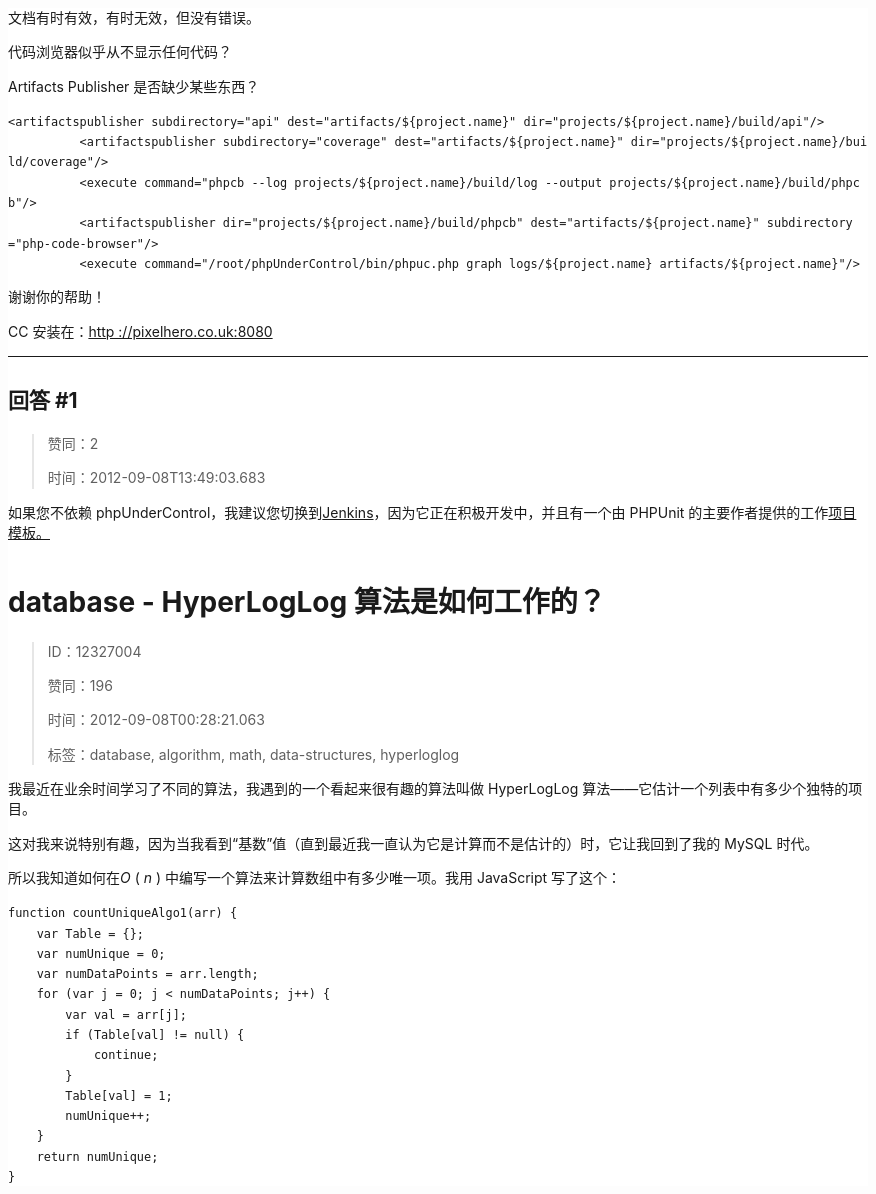 文档有时有效，有时无效，但没有错误。

代码浏览器似乎从不显示任何代码？

Artifacts Publisher 是否缺少某些东西？

```
<artifactspublisher subdirectory="api" dest="artifacts/${project.name}" dir="projects/${project.name}/build/api"/>
          <artifactspublisher subdirectory="coverage" dest="artifacts/${project.name}" dir="projects/${project.name}/build/coverage"/>
          <execute command="phpcb --log projects/${project.name}/build/log --output projects/${project.name}/build/phpcb"/>
          <artifactspublisher dir="projects/${project.name}/build/phpcb" dest="artifacts/${project.name}" subdirectory="php-code-browser"/>
          <execute command="/root/phpUnderControl/bin/phpuc.php graph logs/${project.name} artifacts/${project.name}"/> 
```

谢谢你的帮助！

CC 安装在：[http ://pixelhero.co.uk:8080](http://pixelhero.co.uk:8080)

* * *

## 回答 #1

> 赞同：2
> 
> 时间：2012-09-08T13:49:03.683

如果您不依赖 phpUnderControl，我建议您切换到[Jenkins](http://jenkins-ci.org/)，因为它正在积极开发中，并且有一个由 PHPUnit 的主要作者提供的工作[项目模板。](http://jenkins-php.org/)

# database - HyperLogLog 算法是如何工作的？

> ID：12327004
> 
> 赞同：196
> 
> 时间：2012-09-08T00:28:21.063
> 
> 标签：database, algorithm, math, data-structures, hyperloglog

我最近在业余时间学习了不同的算法，我遇到的一个看起来很有趣的算法叫做 HyperLogLog 算法——它估计一个列表中有多少个独特的项目。

这对我来说特别有趣，因为当我看到“基数”值（直到最近我一直认为它是计算而不是估计的）时，它让我回到了我的 MySQL 时代。

所以我知道如何在*O* ( *n* ) 中编写一个算法来计算数组中有多少唯一项。我用 JavaScript 写了这个：

```
function countUniqueAlgo1(arr) {
    var Table = {};
    var numUnique = 0;
    var numDataPoints = arr.length;
    for (var j = 0; j < numDataPoints; j++) {
        var val = arr[j];
        if (Table[val] != null) {
            continue;
        }
        Table[val] = 1;
        numUnique++;
    }
    return numUnique;
} 
```
